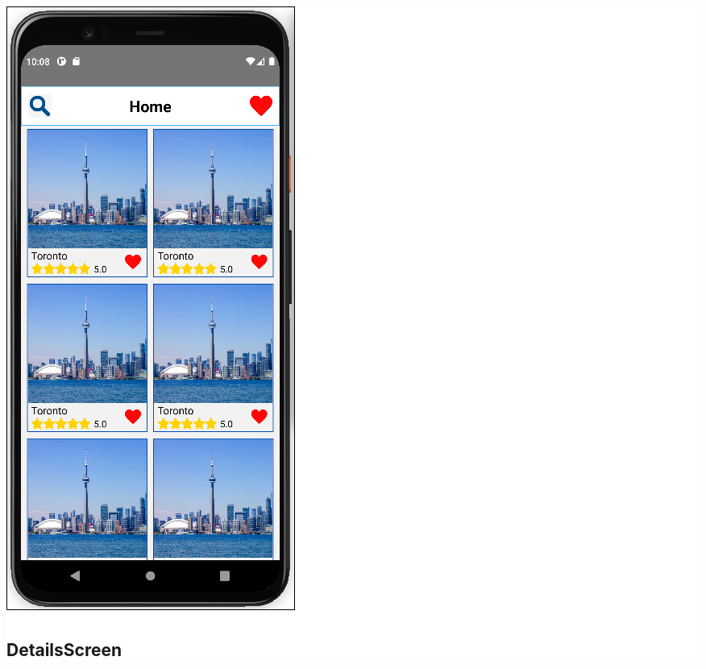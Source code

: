 <img src="./readme_images/android/HomeScreen.png" width="356" height="747" style='border:1px solid #000000'>

## DetailsScreen

